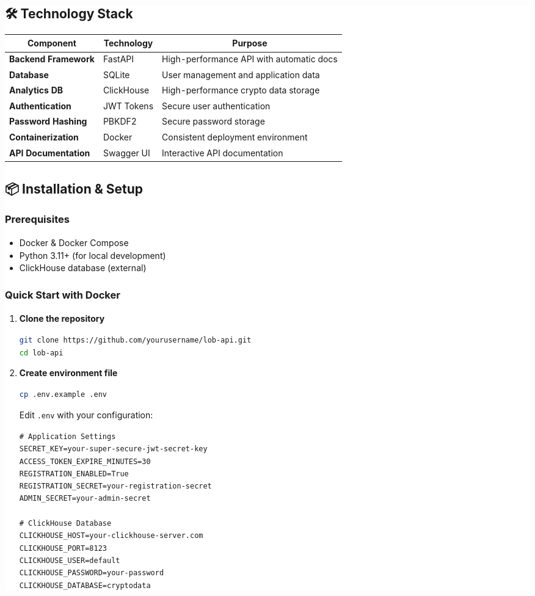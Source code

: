 ## 🛠️ Technology Stack

| Component | Technology | Purpose |
|-----------|------------|---------|
| **Backend Framework** | FastAPI | High-performance API with automatic docs |
| **Database** | SQLite | User management and application data |
| **Analytics DB** | ClickHouse | High-performance crypto data storage |
| **Authentication** | JWT Tokens | Secure user authentication |
| **Password Hashing** | PBKDF2 | Secure password storage |
| **Containerization** | Docker | Consistent deployment environment |
| **API Documentation** | Swagger UI | Interactive API documentation |

## 📦 Installation & Setup

### Prerequisites
- Docker & Docker Compose
- Python 3.11+ (for local development)
- ClickHouse database (external)

### Quick Start with Docker

1. **Clone the repository**
   ```bash
   git clone https://github.com/yourusername/lob-api.git
   cd lob-api
   ```

2. **Create environment file**
   ```bash
   cp .env.example .env
   ```
   
   Edit `.env` with your configuration:
   ```env
   # Application Settings
   SECRET_KEY=your-super-secure-jwt-secret-key
   ACCESS_TOKEN_EXPIRE_MINUTES=30
   REGISTRATION_ENABLED=True
   REGISTRATION_SECRET=your-registration-secret
   ADMIN_SECRET=your-admin-secret

   # ClickHouse Database
   CLICKHOUSE_HOST=your-clickhouse-server.com
   CLICKHOUSE_PORT=8123
   CLICKHOUSE_USER=default
   CLICKHOUSE_PASSWORD=your-password
   CLICKHOUSE_DATABASE=cryptodata
   ```
